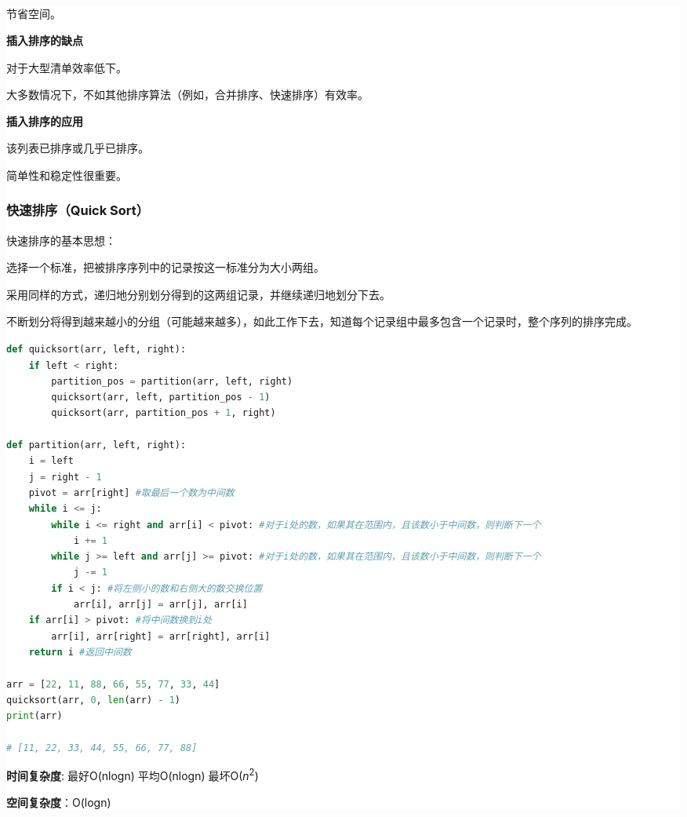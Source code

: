 节省空间。

**插入排序的缺点**

对于大型清单效率低下。

大多数情况下，不如其他排序算法（例如，合并排序、快速排序）有效率。

**插入排序的应用**

该列表已排序或几乎已排序。

简单性和稳定性很重要。

### 快速排序（Quick Sort）

快速排序的基本思想：

选择一个标准，把被排序序列中的记录按这一标准分为大小两组。

采用同样的方式，递归地分别划分得到的这两组记录，并继续递归地划分下去。

不断划分将得到越来越小的分组（可能越来越多），如此工作下去，知道每个记录组中最多包含一个记录时，整个序列的排序完成。

```python
def quicksort(arr, left, right):
    if left < right:
        partition_pos = partition(arr, left, right)
        quicksort(arr, left, partition_pos - 1)
        quicksort(arr, partition_pos + 1, right)

def partition(arr, left, right):
    i = left
    j = right - 1
    pivot = arr[right] #取最后一个数为中间数
    while i <= j:
        while i <= right and arr[i] < pivot: #对于i处的数，如果其在范围内，且该数小于中间数，则判断下一个
            i += 1
        while j >= left and arr[j] >= pivot: #对于i处的数，如果其在范围内，且该数小于中间数，则判断下一个
            j -= 1
        if i < j: #将左侧小的数和右侧大的数交换位置
            arr[i], arr[j] = arr[j], arr[i]
    if arr[i] > pivot: #将中间数换到i处
        arr[i], arr[right] = arr[right], arr[i]
    return i #返回中间数

arr = [22, 11, 88, 66, 55, 77, 33, 44]
quicksort(arr, 0, len(arr) - 1)
print(arr)

# [11, 22, 33, 44, 55, 66, 77, 88]
```

**时间复杂度**: 最好O(nlogn)   平均O(nlogn)   最坏O($n^2$)

**空间复杂度**：O(logn)
